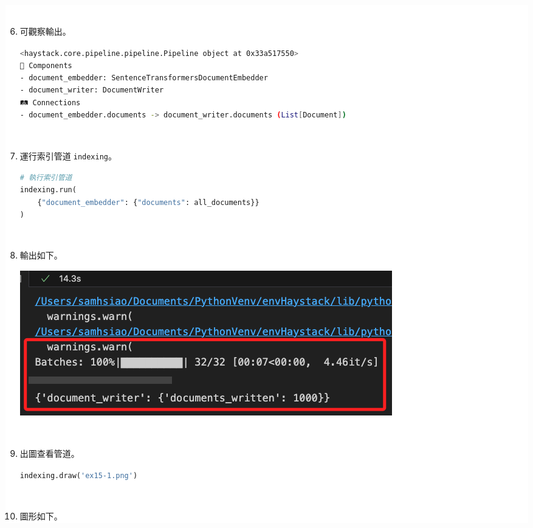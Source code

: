 <br>

6. 可觀察輸出。

    ```bash
    <haystack.core.pipeline.pipeline.Pipeline object at 0x33a517550>
    🚅 Components
    - document_embedder: SentenceTransformersDocumentEmbedder
    - document_writer: DocumentWriter
    🛤️ Connections
    - document_embedder.documents -> document_writer.documents (List[Document])
    ```

<br>

7. 運行索引管道 `indexing`。

    ```python
    # 執行索引管道
    indexing.run(
        {"document_embedder": {"documents": all_documents}}
    )
    ```

<br>

8. 輸出如下。

    ![](images/img_63.png)

<br>

9. 出圖查看管道。

    ```python
    indexing.draw('ex15-1.png')
    ```

<br>

10. 圖形如下。

